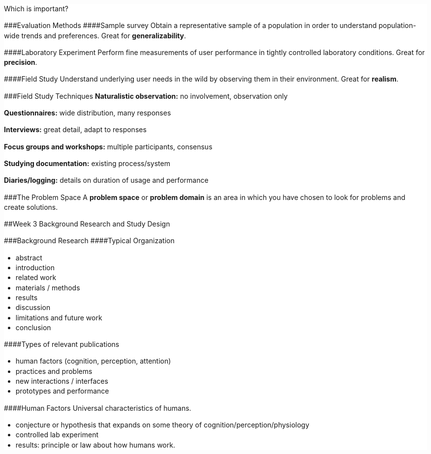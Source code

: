 Which is important?

###Evaluation Methods
####Sample survey
Obtain a representative sample of a population in order to understand population-wide trends and preferences. Great for **generalizability**.

####Laboratory Experiment
Perform fine measurements of user performance in tightly controlled laboratory conditions. Great for **precision**.

####Field Study
Understand underlying user needs in the wild by observing them in their environment. Great for **realism**.

###Field Study Techniques
**Naturalistic observation:** no involvement, observation only

**Questionnaires:** wide distribution, many responses

**Interviews:** great detail, adapt to responses

**Focus groups and workshops:** multiple participants, consensus

**Studying documentation:** existing process/system

**Diaries/logging:** details on duration of usage and performance

###The Problem Space
A **problem space** or **problem domain** is an area in which you have chosen to look for problems and create solutions.

##Week 3 Background Research and Study Design

###Background Research
####Typical Organization
- abstract
- introduction
- related work
- materials / methods
- results
- discussion
- limitations and future work
- conclusion

####Types of relevant publications
- human factors (cognition, perception, attention)
- practices and problems
- new interactions / interfaces
- prototypes and performance

####Human Factors
Universal characteristics of humans.

- conjecture or hypothesis that expands on some theory of cognition/perception/physiology
- controlled lab experiment
- results: principle or law about how humans work.
